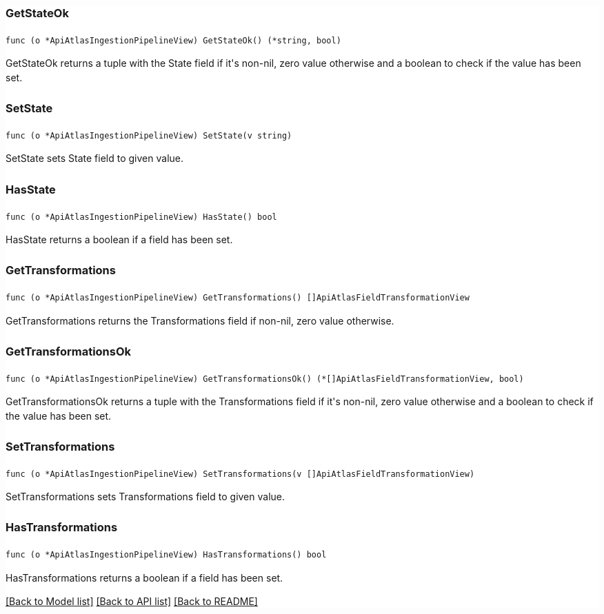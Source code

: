 ### GetStateOk

`func (o *ApiAtlasIngestionPipelineView) GetStateOk() (*string, bool)`

GetStateOk returns a tuple with the State field if it's non-nil, zero value otherwise
and a boolean to check if the value has been set.

### SetState

`func (o *ApiAtlasIngestionPipelineView) SetState(v string)`

SetState sets State field to given value.

### HasState

`func (o *ApiAtlasIngestionPipelineView) HasState() bool`

HasState returns a boolean if a field has been set.

### GetTransformations

`func (o *ApiAtlasIngestionPipelineView) GetTransformations() []ApiAtlasFieldTransformationView`

GetTransformations returns the Transformations field if non-nil, zero value otherwise.

### GetTransformationsOk

`func (o *ApiAtlasIngestionPipelineView) GetTransformationsOk() (*[]ApiAtlasFieldTransformationView, bool)`

GetTransformationsOk returns a tuple with the Transformations field if it's non-nil, zero value otherwise
and a boolean to check if the value has been set.

### SetTransformations

`func (o *ApiAtlasIngestionPipelineView) SetTransformations(v []ApiAtlasFieldTransformationView)`

SetTransformations sets Transformations field to given value.

### HasTransformations

`func (o *ApiAtlasIngestionPipelineView) HasTransformations() bool`

HasTransformations returns a boolean if a field has been set.


[[Back to Model list]](../README.md#documentation-for-models) [[Back to API list]](../README.md#documentation-for-api-endpoints) [[Back to README]](../README.md)


